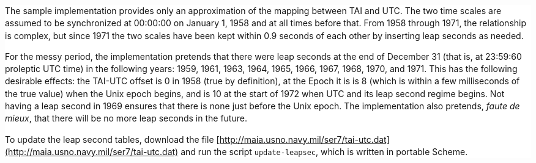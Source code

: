 The sample implementation provides only an approximation of the mapping between TAI
and UTC.  The two time scales are assumed to be synchronized at 00:00:00
on January 1, 1958 and at all times before that.  From 1958 through 1971,
the relationship is complex, but since 1971 the two scales have been kept
within 0.9 seconds of each other by inserting leap seconds as needed.

For the messy period, the implementation pretends that there were leap seconds
at the end of December 31 (that is, at 23:59:60 proleptic UTC time) in the following
years:  1959, 1961, 1963, 1964, 1965, 1966, 1967, 1968, 1970, and 1971.
This has the following desirable effects: the TAI-UTC offset is 0 in 1958
(true by definition), at the Epoch it is
is 8 (which is within a few milliseconds of the true value) when the Unix
epoch begins, and is 10 at the start of 1972 when UTC and its leap second regime
begins.  Not having a leap second in 1969 ensures that there is none
just before the Unix epoch.  The implementation also pretends,
*faute de mieux*, that there will be no more leap seconds in the future.

To update the leap second tables, download the file
[http://maia.usno.navy.mil/ser7/tai-utc.dat](http://maia.usno.navy.mil/ser7/tai-utc.dat)
and run the script `update-leapsec`, which is written in portable Scheme.


